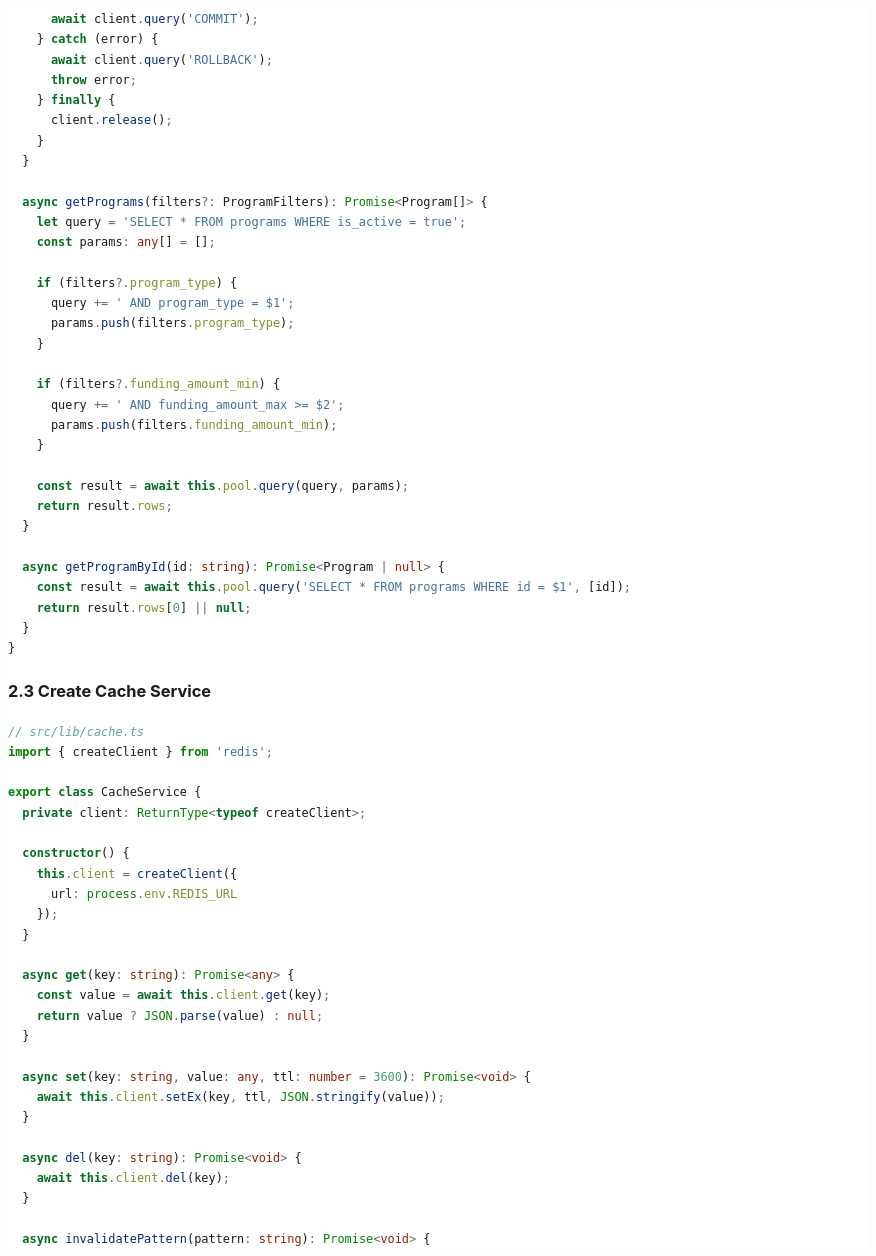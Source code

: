 ```typescript
      await client.query('COMMIT');
    } catch (error) {
      await client.query('ROLLBACK');
      throw error;
    } finally {
      client.release();
    }
  }

  async getPrograms(filters?: ProgramFilters): Promise<Program[]> {
    let query = 'SELECT * FROM programs WHERE is_active = true';
    const params: any[] = [];
    
    if (filters?.program_type) {
      query += ' AND program_type = $1';
      params.push(filters.program_type);
    }
    
    if (filters?.funding_amount_min) {
      query += ' AND funding_amount_max >= $2';
      params.push(filters.funding_amount_min);
    }
    
    const result = await this.pool.query(query, params);
    return result.rows;
  }

  async getProgramById(id: string): Promise<Program | null> {
    const result = await this.pool.query('SELECT * FROM programs WHERE id = $1', [id]);
    return result.rows[0] || null;
  }
}
```

### 2.3 Create Cache Service

```typescript
// src/lib/cache.ts
import { createClient } from 'redis';

export class CacheService {
  private client: ReturnType<typeof createClient>;

  constructor() {
    this.client = createClient({
      url: process.env.REDIS_URL
    });
  }

  async get(key: string): Promise<any> {
    const value = await this.client.get(key);
    return value ? JSON.parse(value) : null;
  }

  async set(key: string, value: any, ttl: number = 3600): Promise<void> {
    await this.client.setEx(key, ttl, JSON.stringify(value));
  }

  async del(key: string): Promise<void> {
    await this.client.del(key);
  }

  async invalidatePattern(pattern: string): Promise<void> {
```